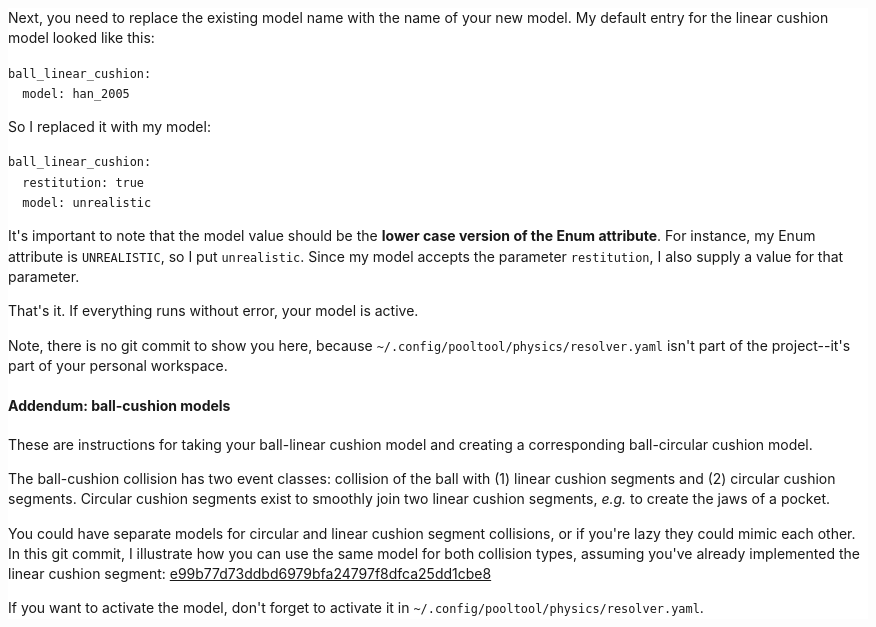 Next, you need to replace the existing model name with the name of your new model. My default entry for the linear cushion model looked like this:

```
ball_linear_cushion:
  model: han_2005
```

So I replaced it with my model:

```
ball_linear_cushion:
  restitution: true
  model: unrealistic
```

It's important to note that the model value should be the **lower case version of the Enum attribute**. For instance, my Enum attribute is `UNREALISTIC`, so I put `unrealistic`. Since my model accepts the parameter `restitution`, I also supply a value for that parameter.

That's it. If everything runs without error, your model is active.

Note, there is no git commit to show you here, because `~/.config/pooltool/physics/resolver.yaml` isn't part of the project--it's part of your personal workspace.

#### Addendum: ball-cushion models

These are instructions for taking your ball-linear cushion model and creating a corresponding ball-circular cushion model.

The ball-cushion collision has two event classes: collision of the ball with (1) linear cushion segments and (2) circular cushion segments. Circular cushion segments exist to smoothly join two linear cushion segments, _e.g._ to create the jaws of a pocket.

You could have separate models for circular and linear cushion segment collisions, or if you're lazy they could mimic each other. In this git commit, I illustrate how you can use the same model for both collision types, assuming you've already implemented the linear cushion segment: [e99b77d73ddbd6979bfa24797f8dfca25dd1cbe8](https://github.com/ekiefl/pooltool/commit/e99b77d73ddbd6979bfa24797f8dfca25dd1cbe8)

If you want to activate the model, don't forget to activate it in `~/.config/pooltool/physics/resolver.yaml`.
